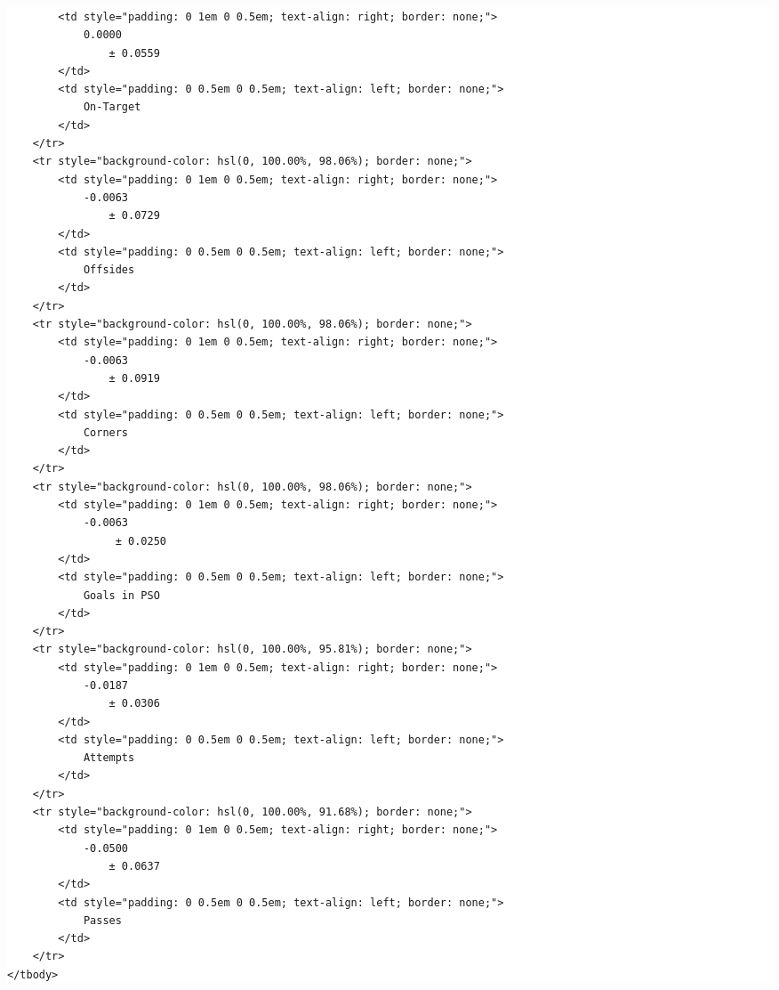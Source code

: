             <td style="padding: 0 1em 0 0.5em; text-align: right; border: none;">
                0.0000
                    ± 0.0559 
            </td>
            <td style="padding: 0 0.5em 0 0.5em; text-align: left; border: none;">
                On-Target
            </td>
        </tr>
        <tr style="background-color: hsl(0, 100.00%, 98.06%); border: none;">
            <td style="padding: 0 1em 0 0.5em; text-align: right; border: none;">
                -0.0063
                    ± 0.0729
            </td>
            <td style="padding: 0 0.5em 0 0.5em; text-align: left; border: none;">
                Offsides
            </td>
        </tr>
        <tr style="background-color: hsl(0, 100.00%, 98.06%); border: none;">
            <td style="padding: 0 1em 0 0.5em; text-align: right; border: none;">
                -0.0063
                    ± 0.0919
            </td>
            <td style="padding: 0 0.5em 0 0.5em; text-align: left; border: none;">
                Corners
            </td>
        </tr>
        <tr style="background-color: hsl(0, 100.00%, 98.06%); border: none;">
            <td style="padding: 0 1em 0 0.5em; text-align: right; border: none;">
                -0.0063
                     ± 0.0250
            </td>
            <td style="padding: 0 0.5em 0 0.5em; text-align: left; border: none;">
                Goals in PSO
            </td>
        </tr>
        <tr style="background-color: hsl(0, 100.00%, 95.81%); border: none;">
            <td style="padding: 0 1em 0 0.5em; text-align: right; border: none;">
                -0.0187
                    ± 0.0306
            </td>
            <td style="padding: 0 0.5em 0 0.5em; text-align: left; border: none;">
                Attempts
            </td>
        </tr>
        <tr style="background-color: hsl(0, 100.00%, 91.68%); border: none;">
            <td style="padding: 0 1em 0 0.5em; text-align: right; border: none;">
                -0.0500
                    ± 0.0637
            </td>
            <td style="padding: 0 0.5em 0 0.5em; text-align: left; border: none;">
                Passes
            </td>
        </tr>
    </tbody>
</table>
